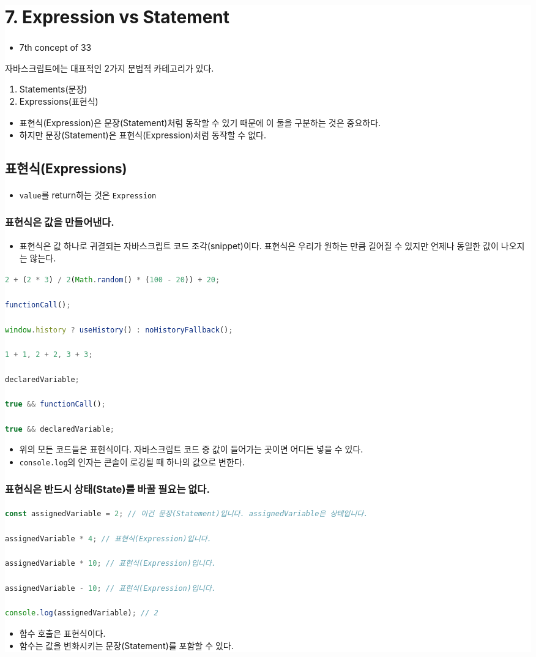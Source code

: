 # 7. Expression vs Statement

- 7th concept of 33

자바스크립트에는 대표적인 2가지 문법적 카테고리가 있다.

1. Statements(문장)
2. Expressions(표현식)

- 표현식(Expression)은 문장(Statement)처럼 동작할 수 있기 때문에 이 둘을 구분하는 것은 중요하다.
- 하지만 문장(Statement)은 표현식(Expression)처럼 동작할 수 없다.

## 표현식(Expressions)

- `value`를 return하는 것은 `Expression`

### 표현식은 값을 만들어낸다.

- 표현식은 값 하나로 귀결되는 자바스크립트 코드 조각(snippet)이다. 표현식은 우리가 원하는 만큼 길어질 수 있지만 언제나 동일한 값이 나오지는 않는다.

```js
2 + (2 * 3) / 2(Math.random() * (100 - 20)) + 20;

functionCall();

window.history ? useHistory() : noHistoryFallback();

1 + 1, 2 + 2, 3 + 3;

declaredVariable;

true && functionCall();

true && declaredVariable;
```

- 위의 모든 코드들은 표현식이다. 자바스크립트 코드 중 값이 들어가는 곳이면 어디든 넣을 수 있다.
- `console.log`의 인자는 콘솔이 로깅될 때 하나의 값으로 변한다.

### 표현식은 반드시 상태(State)를 바꿀 필요는 없다.

```js
const assignedVariable = 2; // 이건 문장(Statement)입니다. assignedVariable은 상태입니다.

assignedVariable * 4; // 표현식(Expression)입니다.

assignedVariable * 10; // 표현식(Expression)입니다.

assignedVariable - 10; // 표현식(Expression)입니다.

console.log(assignedVariable); // 2
```

- 함수 호출은 표현식이다.
- 함수는 값을 변화시키는 문장(Statement)를 포함할 수 있다.
